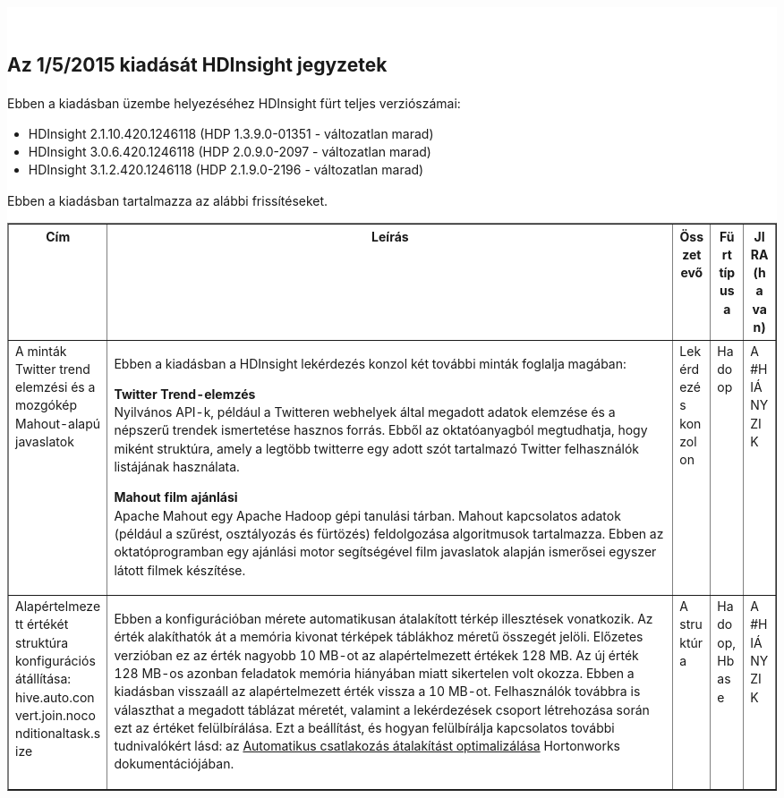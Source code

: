 

</table>
<br>

## <a name="notes-for-152015-release-of-hdinsight"></a>Az 1/5/2015 kiadását HDInsight jegyzetek

Ebben a kiadásban üzembe helyezéséhez HDInsight fürt teljes verziószámai:

* HDInsight 2.1.10.420.1246118 (HDP 1.3.9.0-01351 - változatlan marad)
* HDInsight 3.0.6.420.1246118 (HDP 2.0.9.0-2097 - változatlan marad)
* HDInsight 3.1.2.420.1246118 (HDP 2.1.9.0-2196 - változatlan marad)


Ebben a kiadásban tartalmazza az alábbi frissítéseket.

<table border="1">
<tr>
<th>Cím</th>
<th>Leírás</th>
<th>Összetevő</th>
<th>Fürt típusa</th>
<th>JIRA (ha van)</th>
</tr>


<tr>
<td>A minták Twitter trend elemzési és a mozgókép Mahout-alapú javaslatok</td>
<td><p>Ebben a kiadásban a HDInsight lekérdezés konzol két további minták foglalja magában:</p>

<p><b>Twitter Trend-elemzés</b><br>
Nyilvános API-k, például a Twitteren webhelyek által megadott adatok elemzése és a népszerű trendek ismertetése hasznos forrás. Ebből az oktatóanyagból megtudhatja, hogy miként struktúra, amely a legtöbb twitterre egy adott szót tartalmazó Twitter felhasználók listájának használata. </p>

<p><b>Mahout film ajánlási</b><br>
Apache Mahout egy Apache Hadoop gépi tanulási tárban. Mahout kapcsolatos adatok (például a szűrést, osztályozás és fürtözés) feldolgozása algoritmusok tartalmazza. Ebben az oktatóprogramban egy ajánlási motor segítségével film javaslatok alapján ismerősei egyszer látott filmek készítése.</p></td>
<td>Lekérdezés konzolon</td>
<td>Hadoop</td>
<td>A #HIÁNYZIK</td>
</tr>

<tr>
<td>Alapértelmezett értékét struktúra konfigurációs átállítása: hive.auto.convert.join.noconditionaltask.size</td>
<td><p>Ebben a konfigurációban mérete automatikusan átalakított térkép illesztések vonatkozik. Az érték alakíthatók át a memória kivonat térképek táblákhoz méretű összegét jelöli. Előzetes verzióban ez az érték nagyobb 10 MB-ot az alapértelmezett értékek 128 MB. Az új érték 128 MB-os azonban feladatok memória hiányában miatt sikertelen volt okozza. Ebben a kiadásban visszaáll az alapértelmezett érték vissza a 10 MB-ot. Felhasználók továbbra is választhat a megadott táblázat méretét, valamint a lekérdezések csoport létrehozása során ezt az értéket felülbírálása. Ezt a beállítást, és hogyan felülbírálja kapcsolatos további tudnivalókért lásd: az <a href="http://docs.hortonworks.com/HDPDocuments/HDP2/HDP-2.0.0.2/ds_Hive/optimize-joins.html#JoinOptimization-OptimizeAutoJoinConversion" target="_blank">Automatikus csatlakozás átalakítást optimalizálása</a> Hortonworks dokumentációjában. </p></td>
<td>A struktúra</td>
<td>Hadoop, Hbase</td>
<td>A #HIÁNYZIK</td>
</tr>
